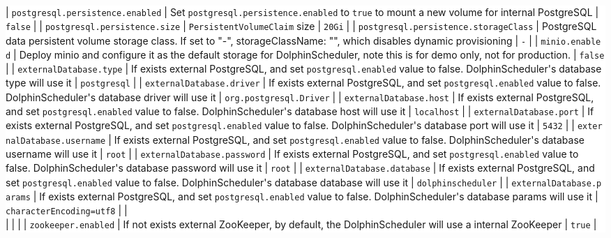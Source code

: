 | `postgresql.persistence.enabled`                                     | Set `postgresql.persistence.enabled` to `true` to mount a new volume for internal PostgreSQL                                                                                                                                                                                                                | `false`                                |
| `postgresql.persistence.size`                                        | `PersistentVolumeClaim` size                                                                                                                                                                                                                                                                                | `20Gi`                                 |
| `postgresql.persistence.storageClass`                                | PostgreSQL data persistent volume storage class. If set to "-", storageClassName: "", which disables dynamic provisioning                                                                                                                                                                                   | `-`                                    |
| `minio.enabled`                                                      | Deploy minio and configure it as the default storage for DolphinScheduler, note this is for demo only, not for production.                                                                                                                                                                                  | `false`                                |
| `externalDatabase.type`                                              | If exists external PostgreSQL, and set `postgresql.enabled` value to false. DolphinScheduler's database type will use it                                                                                                                                                                                    | `postgresql`                           |
| `externalDatabase.driver`                                            | If exists external PostgreSQL, and set `postgresql.enabled` value to false. DolphinScheduler's database driver will use it                                                                                                                                                                                  | `org.postgresql.Driver`                |
| `externalDatabase.host`                                              | If exists external PostgreSQL, and set `postgresql.enabled` value to false. DolphinScheduler's database host will use it                                                                                                                                                                                    | `localhost`                            |
| `externalDatabase.port`                                              | If exists external PostgreSQL, and set `postgresql.enabled` value to false. DolphinScheduler's database port will use it                                                                                                                                                                                    | `5432`                                 |
| `externalDatabase.username`                                          | If exists external PostgreSQL, and set `postgresql.enabled` value to false. DolphinScheduler's database username will use it                                                                                                                                                                                | `root`                                 |
| `externalDatabase.password`                                          | If exists external PostgreSQL, and set `postgresql.enabled` value to false. DolphinScheduler's database password will use it                                                                                                                                                                                | `root`                                 |
| `externalDatabase.database`                                          | If exists external PostgreSQL, and set `postgresql.enabled` value to false. DolphinScheduler's database database will use it                                                                                                                                                                                | `dolphinscheduler`                     |
| `externalDatabase.params`                                            | If exists external PostgreSQL, and set `postgresql.enabled` value to false. DolphinScheduler's database params will use it                                                                                                                                                                                  | `characterEncoding=utf8`               |
| <br/>                                                                |                                                                                                                                                                                                                                                                                                             |                                        |
| `zookeeper.enabled`                                                  | If not exists external ZooKeeper, by default, the DolphinScheduler will use a internal ZooKeeper                                                                                                                                                                                                            | `true`                                 |